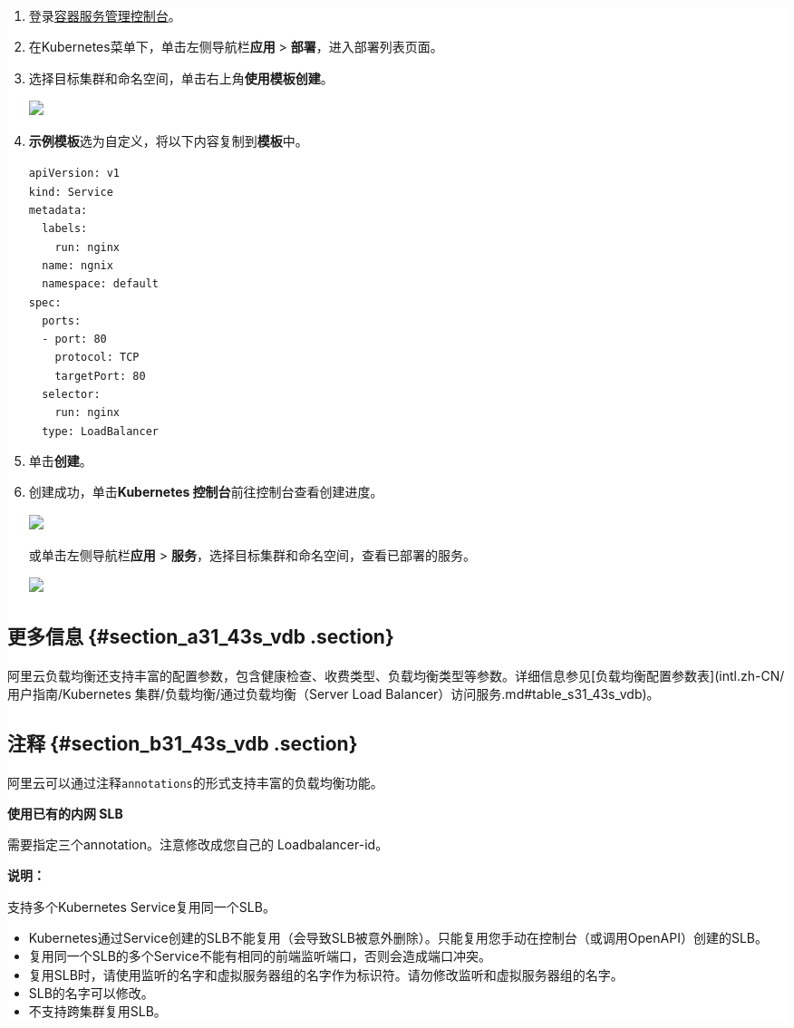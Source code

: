 1.  登录[容器服务管理控制台](https://cs.console.aliyun.com)。
2.  在Kubernetes菜单下，单击左侧导航栏**应用** \> **部署**，进入部署列表页面。
3.  选择目标集群和命名空间，单击右上角**使用模板创建**。

    ![](http://static-aliyun-doc.oss-cn-hangzhou.aliyuncs.com/assets/img/16677/155315249313797_zh-CN.png)

4.  **示例模板**选为自定义，将以下内容复制到**模板**中。

    ```
    apiVersion: v1
    kind: Service
    metadata:
      labels:
        run: nginx
      name: ngnix
      namespace: default
    spec:
      ports:
      - port: 80
        protocol: TCP
        targetPort: 80
      selector:
        run: nginx
      type: LoadBalancer
    ```

5.  单击**创建**。
6.  创建成功，单击**Kubernetes 控制台**前往控制台查看创建进度。

    ![](http://static-aliyun-doc.oss-cn-hangzhou.aliyuncs.com/assets/img/16677/155315249313798_zh-CN.png)

    或单击左侧导航栏**应用** \> **服务**，选择目标集群和命名空间，查看已部署的服务。

    ![](http://static-aliyun-doc.oss-cn-hangzhou.aliyuncs.com/assets/img/16677/155315249313800_zh-CN.png)


## 更多信息 {#section_a31_43s_vdb .section}

阿里云负载均衡还支持丰富的配置参数，包含健康检查、收费类型、负载均衡类型等参数。详细信息参见[负载均衡配置参数表](intl.zh-CN/用户指南/Kubernetes 集群/负载均衡/通过负载均衡（Server Load Balancer）访问服务.md#table_s31_43s_vdb)。

## 注释 {#section_b31_43s_vdb .section}

阿里云可以通过注释`annotations`的形式支持丰富的负载均衡功能。

**使用已有的内网 SLB**

需要指定三个annotation。注意修改成您自己的 Loadbalancer-id。

**说明：** 

支持多个Kubernetes Service复用同一个SLB。

-   Kubernetes通过Service创建的SLB不能复用（会导致SLB被意外删除）。只能复用您手动在控制台（或调用OpenAPI）创建的SLB。
-   复用同一个SLB的多个Service不能有相同的前端监听端口，否则会造成端口冲突。
-   复用SLB时，请使用监听的名字和虚拟服务器组的名字作为标识符。请勿修改监听和虚拟服务器组的名字。
-   SLB的名字可以修改。
-   不支持跨集群复用SLB。
